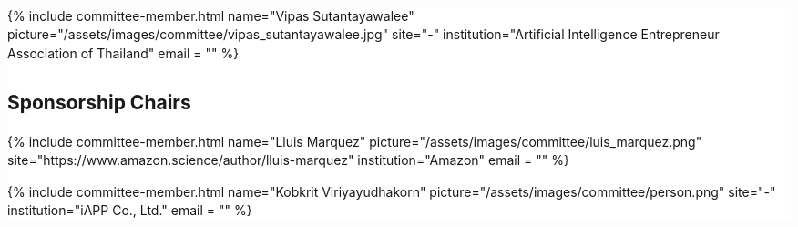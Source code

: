 {% include committee-member.html
name="Vipas Sutantayawalee"
picture="/assets/images/committee/vipas_sutantayawalee.jpg"
site="-"
institution="Artificial Intelligence Entrepreneur Association of Thailand"
email = ""
%}

<h2>Sponsorship Chairs</h2>
{% include committee-member.html
name="Lluis Marquez"
picture="/assets/images/committee/luis_marquez.png"
site="https://www.amazon.science/author/lluis-marquez"
institution="Amazon"
email = ""
%}

{% include committee-member.html
name="Kobkrit Viriyayudhakorn"
picture="/assets/images/committee/person.png"
site="-"
institution="iAPP Co., Ltd."
email = ""
%}




